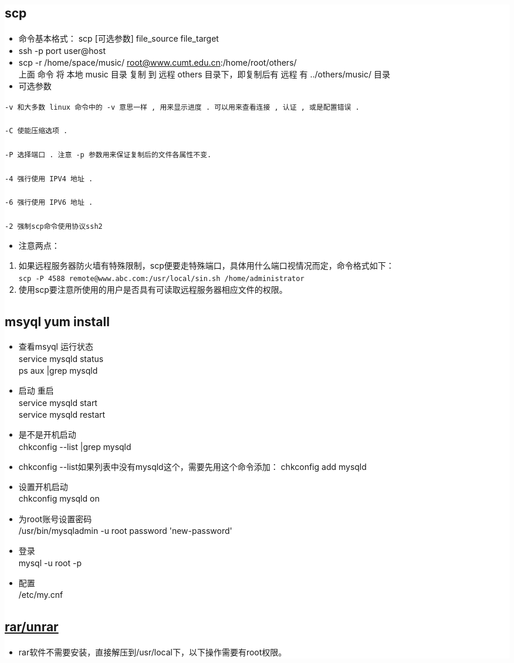 ```sh
```

## scp
* 命令基本格式： scp [可选参数] file_source file_target 
* ssh -p port user@host
* scp -r /home/space/music/ root@www.cumt.edu.cn:/home/root/others/   
 上面 命令 将 本地 music 目录 复制 到 远程 others 目录下，即复制后有 远程 有 ../others/music/ 目录 
* 可选参数  
```shell
-v 和大多数 linux 命令中的 -v 意思一样 , 用来显示进度 . 可以用来查看连接 , 认证 , 或是配置错误 . 

-C 使能压缩选项 . 

-P 选择端口 . 注意 -p 参数用来保证复制后的文件各属性不变. 

-4 强行使用 IPV4 地址 . 

-6 强行使用 IPV6 地址 .

-2 强制scp命令使用协议ssh2
```

* 注意两点：  
1. 如果远程服务器防火墙有特殊限制，scp便要走特殊端口，具体用什么端口视情况而定，命令格式如下：  
`scp -P 4588 remote@www.abc.com:/usr/local/sin.sh /home/administrator`   
2. 使用scp要注意所使用的用户是否具有可读取远程服务器相应文件的权限。

## msyql yum install
* 查看msyql 运行状态  
service mysqld status  
ps aux |grep mysqld  

* 启动 重启  
service mysqld start  
service mysqld restart  
* 是不是开机启动   
chkconfig --list |grep mysqld
* chkconfig --list如果列表中没有mysqld这个，需要先用这个命令添加：
chkconfig add mysqld  
* 设置开机启动   
 chkconfig mysqld on  
*  为root账号设置密码   
/usr/bin/mysqladmin -u root password 'new-password'  　　

* 登录  
mysql -u root -p  

* 配置  
/etc/my.cnf  
   

## [rar/unrar](https://www.rarlab.com/download.htm)
* rar软件不需要安装，直接解压到/usr/local下，以下操作需要有root权限。
